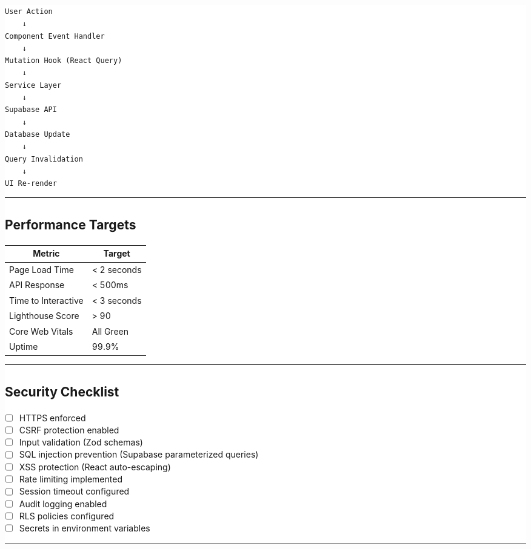 ```
User Action
    ↓
Component Event Handler
    ↓
Mutation Hook (React Query)
    ↓
Service Layer
    ↓
Supabase API
    ↓
Database Update
    ↓
Query Invalidation
    ↓
UI Re-render
```

---

## Performance Targets

| Metric | Target |
|--------|--------|
| Page Load Time | < 2 seconds |
| API Response | < 500ms |
| Time to Interactive | < 3 seconds |
| Lighthouse Score | > 90 |
| Core Web Vitals | All Green |
| Uptime | 99.9% |

---

## Security Checklist

- [ ] HTTPS enforced
- [ ] CSRF protection enabled
- [ ] Input validation (Zod schemas)
- [ ] SQL injection prevention (Supabase parameterized queries)
- [ ] XSS protection (React auto-escaping)
- [ ] Rate limiting implemented
- [ ] Session timeout configured
- [ ] Audit logging enabled
- [ ] RLS policies configured
- [ ] Secrets in environment variables

---
